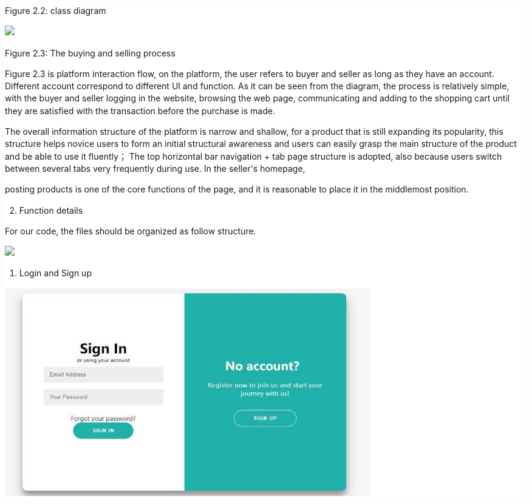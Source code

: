 Figure 2.2: class diagram

![](Aspose.Words.9227559c-71ff-419a-9d29-32e1068be503.003.png)

Figure 2.3: The buying and selling process

Figure 2.3 is platform interaction flow, on the platform, the user refers to buyer and seller as long as they have an account. Different account correspond to different UI and function. As it can be seen from the diagram, the process is relatively simple, with the buyer and seller logging in the website, browsing the web page, communicating and adding to the shopping cart until they are satisfied with the transaction before the purchase is made.

The overall information structure of the platform is narrow and shallow, for a product that is still expanding its popularity, this structure helps novice users to form an initial structural awareness and users can easily grasp the main structure of the product and be able to use it fluently； The top horizontal bar navigation + tab page structure is adopted, also because users switch between several tabs very frequently during use. In the seller's homepage,

posting products is one of the core functions of the page, and it is reasonable to place it in the middlemost position.

2. Function details

For our code, the files should be organized as follow structure.

![](Aspose.Words.9227559c-71ff-419a-9d29-32e1068be503.004.png)

1. Login and Sign up

![](Aspose.Words.9227559c-71ff-419a-9d29-32e1068be503.005.jpeg)
